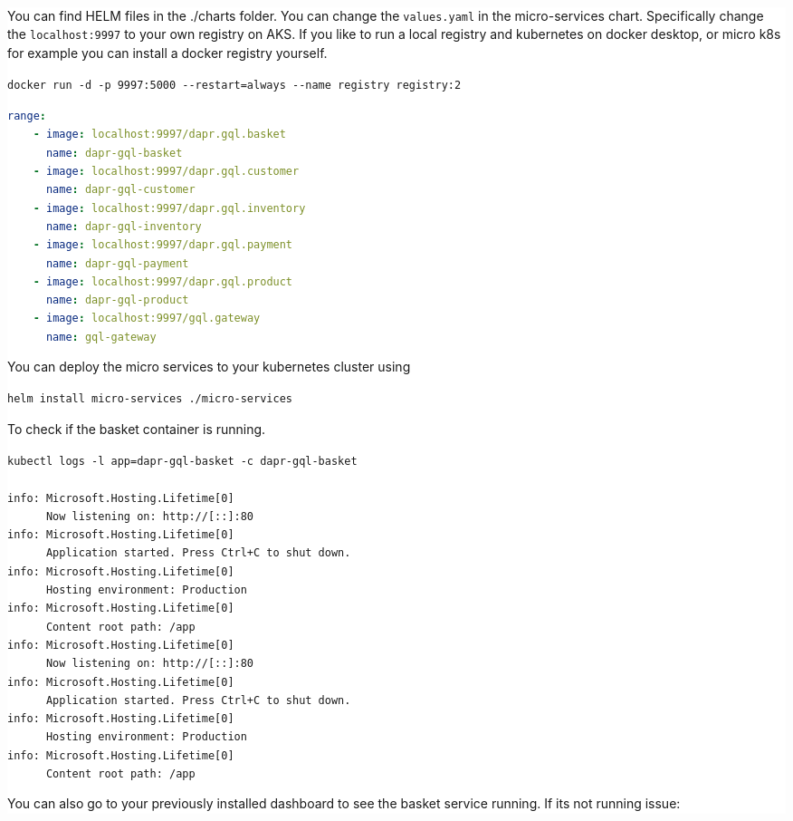 You can find HELM files in the ./charts folder. You can change the `values.yaml` in the micro-services chart. Specifically change the `localhost:9997` to your own registry on AKS. If you like to run a local registry and kubernetes on docker desktop, or micro k8s for example you can install a docker registry yourself.

```
docker run -d -p 9997:5000 --restart=always --name registry registry:2
```

```yaml
range:
    - image: localhost:9997/dapr.gql.basket
      name: dapr-gql-basket
    - image: localhost:9997/dapr.gql.customer
      name: dapr-gql-customer
    - image: localhost:9997/dapr.gql.inventory
      name: dapr-gql-inventory
    - image: localhost:9997/dapr.gql.payment
      name: dapr-gql-payment
    - image: localhost:9997/dapr.gql.product
      name: dapr-gql-product
    - image: localhost:9997/gql.gateway
      name: gql-gateway
```

You can deploy the micro services to your kubernetes cluster using

```
helm install micro-services ./micro-services
```

To check if the basket container is running.

```
kubectl logs -l app=dapr-gql-basket -c dapr-gql-basket

info: Microsoft.Hosting.Lifetime[0]
      Now listening on: http://[::]:80
info: Microsoft.Hosting.Lifetime[0]
      Application started. Press Ctrl+C to shut down.
info: Microsoft.Hosting.Lifetime[0]
      Hosting environment: Production
info: Microsoft.Hosting.Lifetime[0]
      Content root path: /app
info: Microsoft.Hosting.Lifetime[0]
      Now listening on: http://[::]:80
info: Microsoft.Hosting.Lifetime[0]
      Application started. Press Ctrl+C to shut down.
info: Microsoft.Hosting.Lifetime[0]
      Hosting environment: Production
info: Microsoft.Hosting.Lifetime[0]
      Content root path: /app
```

You can also go to your previously installed dashboard to see the basket service running. If its not running issue:
